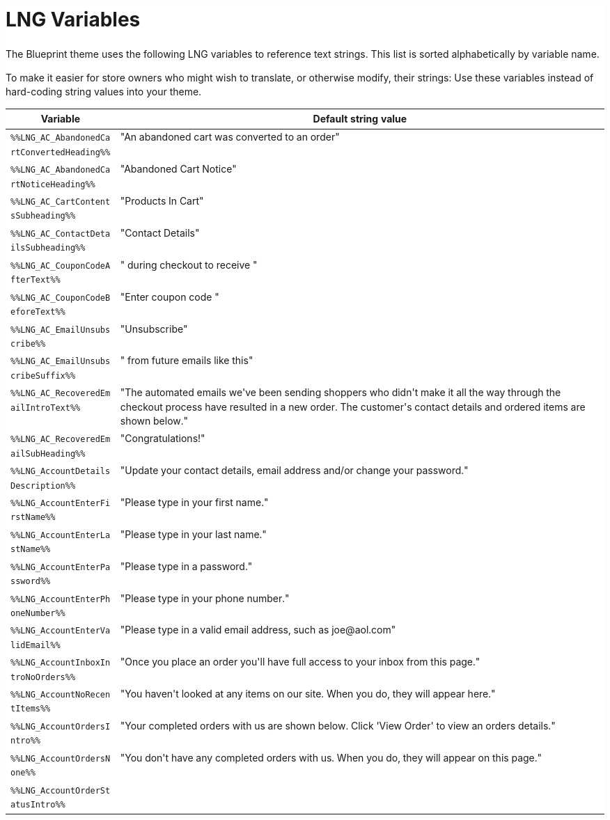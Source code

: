 # <span class="jumptarget"> LNG Variables </span>

The Blueprint theme uses the following LNG variables to reference text strings. This list is sorted alphabetically by variable name. 

To make it easier for store owners who might wish to translate, or otherwise modify, their strings: Use these variables instead of hard-coding string values into your theme.
<br>

<table>
<thead>
   <tr>
       <th class="filters-parameter">Variable</th>
       <th class="variable-description">Default string value</th>
   </tr>
</thead>
<tbody>
<TR><TD><CODE>%%LNG_AC_AbandonedCartConvertedHeading%%</code></TD>
<TD>"An abandoned cart was converted to an order"</td></tr>
<TR><TD><CODE>%%LNG_AC_AbandonedCartNoticeHeading%%</code></TD>
<TD>"Abandoned Cart Notice"</td></tr>
<TR><TD><CODE>%%LNG_AC_CartContentsSubheading%%</code></TD>
<TD>"Products In Cart"</td></tr>
<TR><TD><CODE>%%LNG_AC_ContactDetailsSubheading%%</code></TD>
<TD>"Contact Details"</td></tr>
<TR><TD><CODE>%%LNG_AC_CouponCodeAfterText%%</code></TD>
<TD>" during checkout to receive "</td></tr>
<TR><TD><CODE>%%LNG_AC_CouponCodeBeforeText%%</code></TD>
<TD>"Enter coupon code "</td></tr>
<TR><TD><CODE>%%LNG_AC_EmailUnsubscribe%%</code></TD>
<TD>"Unsubscribe"</td></tr>
<TR><TD><CODE>%%LNG_AC_EmailUnsubscribeSuffix%%</code></TD>
<TD>" from future emails like this"</td></tr>
<TR><TD><CODE>%%LNG_AC_RecoveredEmailIntroText%%</code></TD>
<TD>"The automated emails we've been sending shoppers who didn't make it all the way through the checkout process have resulted in a new order. The customer's contact details and ordered items are shown below."</td></tr>
<TR><TD><CODE>%%LNG_AC_RecoveredEmailSubHeading%%</code></TD>
<TD>"Congratulations!"</td></tr>
<TR><TD><CODE>%%LNG_AccountDetailsDescription%%</code></TD>
<TD>"Update your contact details, email address and/or change your password."</td></tr>
<TR><TD><CODE>%%LNG_AccountEnterFirstName%%</code></TD>
<TD>"Please type in your first name."</td></tr>
<TR><TD><CODE>%%LNG_AccountEnterLastName%%</code></TD>
<TD>"Please type in your last name."</td></tr>
<TR><TD><CODE>%%LNG_AccountEnterPassword%%</code></TD>
<TD>"Please type in a password."</td></tr>
<TR><TD><CODE>%%LNG_AccountEnterPhoneNumber%%</code></TD>
<TD>"Please type in your phone number."</td></tr>
<TR><TD><CODE>%%LNG_AccountEnterValidEmail%%</code></TD>
<TD>"Please type in a valid email address, such as joe@aol.com"</td></tr>
<TR><TD><CODE>%%LNG_AccountInboxIntroNoOrders%%</code></TD>
<TD>"Once you place an order you'll have full access to your inbox from this page."</td></tr>
<TR><TD><CODE>%%LNG_AccountNoRecentItems%%</code></TD>
<TD>"You haven't looked at any items on our site. When you do, they will appear here."</td></tr>
<TR><TD><CODE>%%LNG_AccountOrdersIntro%%</code></TD>
<TD>"Your completed orders with us are shown below. Click 'View Order' to view an orders details."</td></tr>
<TR><TD><CODE>%%LNG_AccountOrdersNone%%</code></TD>
<TD>"You don't have any completed orders with us. When you do, they will appear on this page."</td></tr>
<TR><TD><CODE>%%LNG_AccountOrderStatusIntro%%</code></TD>